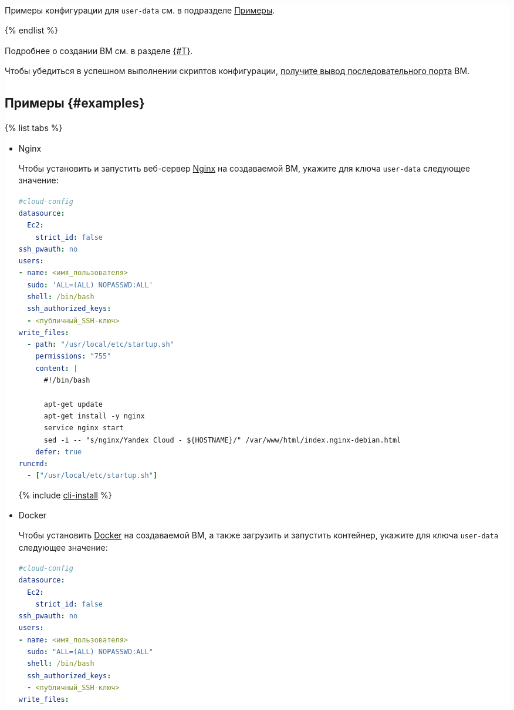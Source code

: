   ```json
  ```

  Примеры конфигурации для `user-data` см. в подразделе [Примеры](#examples).

{% endlist %}

Подробнее о создании ВМ см. в разделе [{#T}](./create-linux-vm.md).

Чтобы убедиться в успешном выполнении скриптов конфигурации, [получите вывод последовательного порта](../vm-info/get-serial-port-output.md) ВМ.

## Примеры {#examples}

{% list tabs %}

- Nginx

  Чтобы установить и запустить веб-сервер [Nginx](https://nginx.org/) на создаваемой ВМ, укажите для ключа `user-data` следующее значение:

  ```yaml
  #cloud-config
  datasource:
    Ec2:
      strict_id: false
  ssh_pwauth: no
  users:
  - name: <имя_пользователя>
    sudo: 'ALL=(ALL) NOPASSWD:ALL'
    shell: /bin/bash
    ssh_authorized_keys:
    - <публичный_SSH-ключ>
  write_files:
    - path: "/usr/local/etc/startup.sh"
      permissions: "755"
      content: |
        #!/bin/bash

        apt-get update
        apt-get install -y nginx
        service nginx start
        sed -i -- "s/nginx/Yandex Cloud - ${HOSTNAME}/" /var/www/html/index.nginx-debian.html
      defer: true
  runcmd:
    - ["/usr/local/etc/startup.sh"]
  ```

  {% include [cli-install](../../../_includes/compute/create/legend-for-creating-user-data-scripts.md) %}

- Docker

  Чтобы установить [Docker](https://www.docker.com) на создаваемой ВМ, а также загрузить и запустить контейнер, укажите для ключа `user-data` следующее значение:

  ```yaml
  #cloud-config
  datasource:
    Ec2:
      strict_id: false
  ssh_pwauth: no
  users:
  - name: <имя_пользователя>
    sudo: "ALL=(ALL) NOPASSWD:ALL"
    shell: /bin/bash
    ssh_authorized_keys:
    - <публичный_SSH-ключ>
  write_files:
  ```